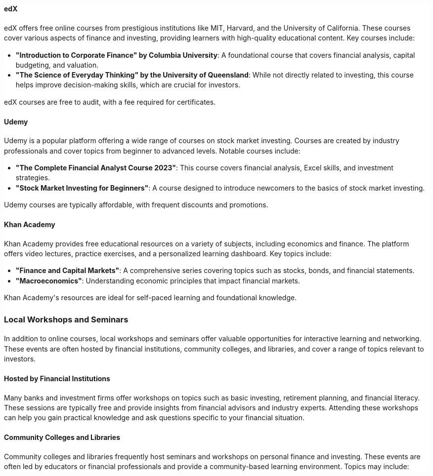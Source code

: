 #### edX

edX offers free online courses from prestigious institutions like MIT, Harvard, and the University of California. These courses cover various aspects of finance and investing, providing learners with high-quality educational content. Key courses include:

- **"Introduction to Corporate Finance" by Columbia University**: A foundational course that covers financial analysis, capital budgeting, and valuation.
- **"The Science of Everyday Thinking" by the University of Queensland**: While not directly related to investing, this course helps improve decision-making skills, which are crucial for investors.

edX courses are free to audit, with a fee required for certificates.

#### Udemy

Udemy is a popular platform offering a wide range of courses on stock market investing. Courses are created by industry professionals and cover topics from beginner to advanced levels. Notable courses include:

- **"The Complete Financial Analyst Course 2023"**: This course covers financial analysis, Excel skills, and investment strategies.
- **"Stock Market Investing for Beginners"**: A course designed to introduce newcomers to the basics of stock market investing.

Udemy courses are typically affordable, with frequent discounts and promotions.

#### Khan Academy

Khan Academy provides free educational resources on a variety of subjects, including economics and finance. The platform offers video lectures, practice exercises, and a personalized learning dashboard. Key topics include:

- **"Finance and Capital Markets"**: A comprehensive series covering topics such as stocks, bonds, and financial statements.
- **"Macroeconomics"**: Understanding economic principles that impact financial markets.

Khan Academy's resources are ideal for self-paced learning and foundational knowledge.

### Local Workshops and Seminars

In addition to online courses, local workshops and seminars offer valuable opportunities for interactive learning and networking. These events are often hosted by financial institutions, community colleges, and libraries, and cover a range of topics relevant to investors.

#### Hosted by Financial Institutions

Many banks and investment firms offer workshops on topics such as basic investing, retirement planning, and financial literacy. These sessions are typically free and provide insights from financial advisors and industry experts. Attending these workshops can help you gain practical knowledge and ask questions specific to your financial situation.

#### Community Colleges and Libraries

Community colleges and libraries frequently host seminars and workshops on personal finance and investing. These events are often led by educators or financial professionals and provide a community-based learning environment. Topics may include:
